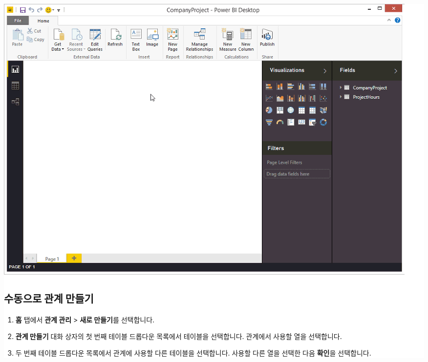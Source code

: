 ![자동 검색으로 관계 만들기](media/desktop-create-and-manage-relationships/automaticrelationship.gif)

## <a name="create-a-relationship-manually"></a>수동으로 관계 만들기
1. **홈** 탭에서 **관계 관리** \> **새로 만들기**를 선택합니다.

2. **관계 만들기** 대화 상자의 첫 번째 테이블 드롭다운 목록에서 테이블을 선택합니다. 관계에서 사용할 열을 선택합니다.

3. 두 번째 테이블 드롭다운 목록에서 관계에 사용할 다른 테이블을 선택합니다. 사용할 다른 열을 선택한 다음 **확인**을 선택합니다.
